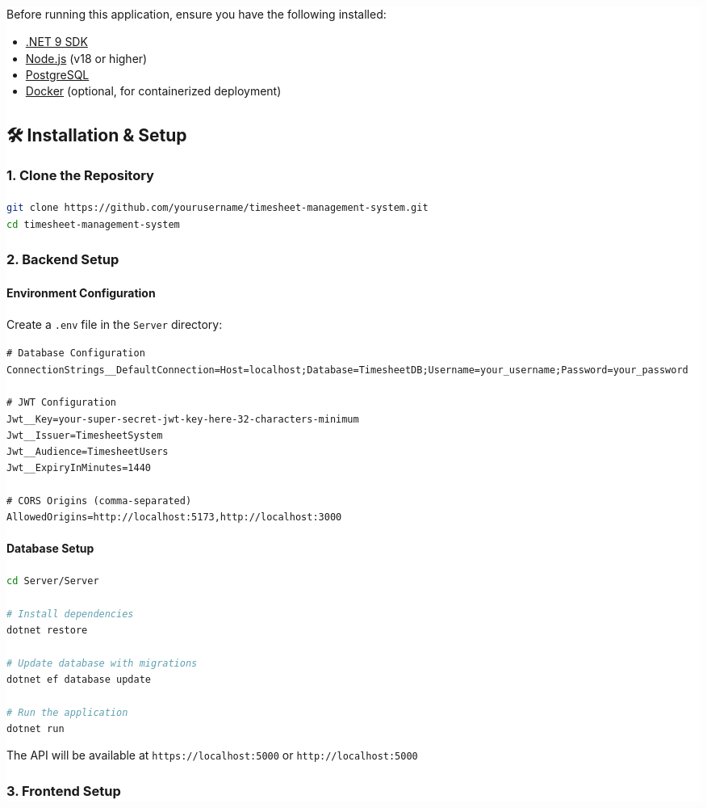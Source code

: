 Before running this application, ensure you have the following installed:

- [.NET 9 SDK](https://dotnet.microsoft.com/download)
- [Node.js](https://nodejs.org/) (v18 or higher)
- [PostgreSQL](https://www.postgresql.org/download/)
- [Docker](https://www.docker.com/get-started) (optional, for containerized deployment)

## 🛠️ Installation & Setup

### 1. Clone the Repository
```bash
git clone https://github.com/yourusername/timesheet-management-system.git
cd timesheet-management-system
```

### 2. Backend Setup

#### Environment Configuration
Create a `.env` file in the `Server` directory:

```env
# Database Configuration
ConnectionStrings__DefaultConnection=Host=localhost;Database=TimesheetDB;Username=your_username;Password=your_password

# JWT Configuration
Jwt__Key=your-super-secret-jwt-key-here-32-characters-minimum
Jwt__Issuer=TimesheetSystem
Jwt__Audience=TimesheetUsers
Jwt__ExpiryInMinutes=1440

# CORS Origins (comma-separated)
AllowedOrigins=http://localhost:5173,http://localhost:3000
```

#### Database Setup
```bash
cd Server/Server

# Install dependencies
dotnet restore

# Update database with migrations
dotnet ef database update

# Run the application
dotnet run
```

The API will be available at `https://localhost:5000` or `http://localhost:5000`

### 3. Frontend Setup
